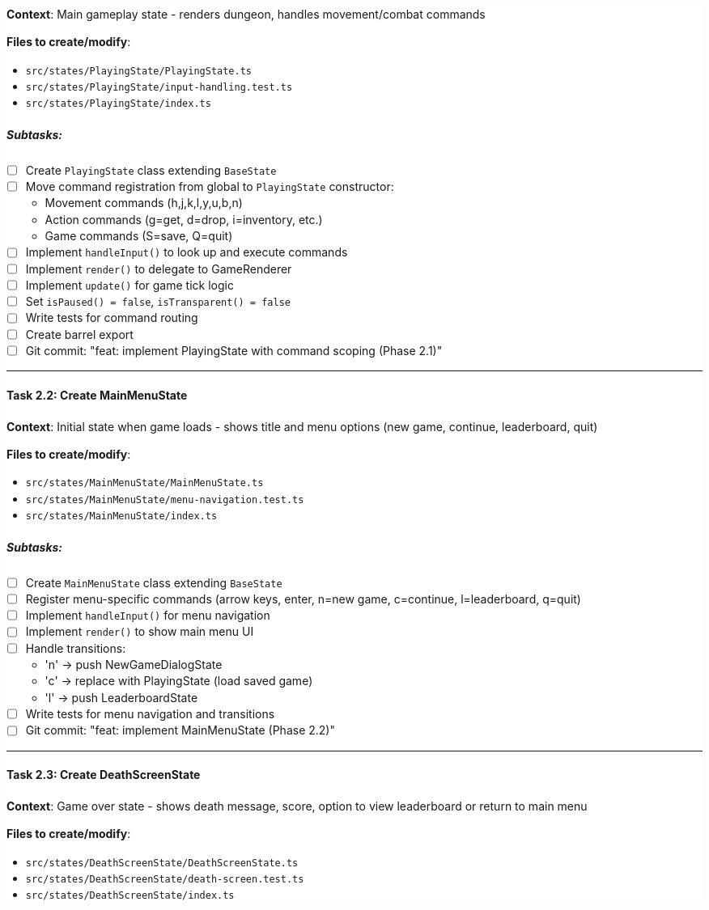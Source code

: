 **Context**: Main gameplay state - renders dungeon, handles movement/combat commands

**Files to create/modify**:
- `src/states/PlayingState/PlayingState.ts`
- `src/states/PlayingState/input-handling.test.ts`
- `src/states/PlayingState/index.ts`

##### Subtasks:
- [ ] Create `PlayingState` class extending `BaseState`
- [ ] Move command registration from global to `PlayingState` constructor:
  - Movement commands (h,j,k,l,y,u,b,n)
  - Action commands (g=get, d=drop, i=inventory, etc.)
  - Game commands (S=save, Q=quit)
- [ ] Implement `handleInput()` to look up and execute commands
- [ ] Implement `render()` to delegate to GameRenderer
- [ ] Implement `update()` for game tick logic
- [ ] Set `isPaused() = false`, `isTransparent() = false`
- [ ] Write tests for command routing
- [ ] Create barrel export
- [ ] Git commit: "feat: implement PlayingState with command scoping (Phase 2.1)"

---

#### Task 2.2: Create MainMenuState

**Context**: Initial state when game loads - shows title and menu options (new game, continue, leaderboard, quit)

**Files to create/modify**:
- `src/states/MainMenuState/MainMenuState.ts`
- `src/states/MainMenuState/menu-navigation.test.ts`
- `src/states/MainMenuState/index.ts`

##### Subtasks:
- [ ] Create `MainMenuState` class extending `BaseState`
- [ ] Register menu-specific commands (arrow keys, enter, n=new game, c=continue, l=leaderboard, q=quit)
- [ ] Implement `handleInput()` for menu navigation
- [ ] Implement `render()` to show main menu UI
- [ ] Handle transitions:
  - 'n' → push NewGameDialogState
  - 'c' → replace with PlayingState (load saved game)
  - 'l' → push LeaderboardState
- [ ] Write tests for menu navigation and transitions
- [ ] Git commit: "feat: implement MainMenuState (Phase 2.2)"

---

#### Task 2.3: Create DeathScreenState

**Context**: Game over state - shows death message, score, option to view leaderboard or return to main menu

**Files to create/modify**:
- `src/states/DeathScreenState/DeathScreenState.ts`
- `src/states/DeathScreenState/death-screen.test.ts`
- `src/states/DeathScreenState/index.ts`
